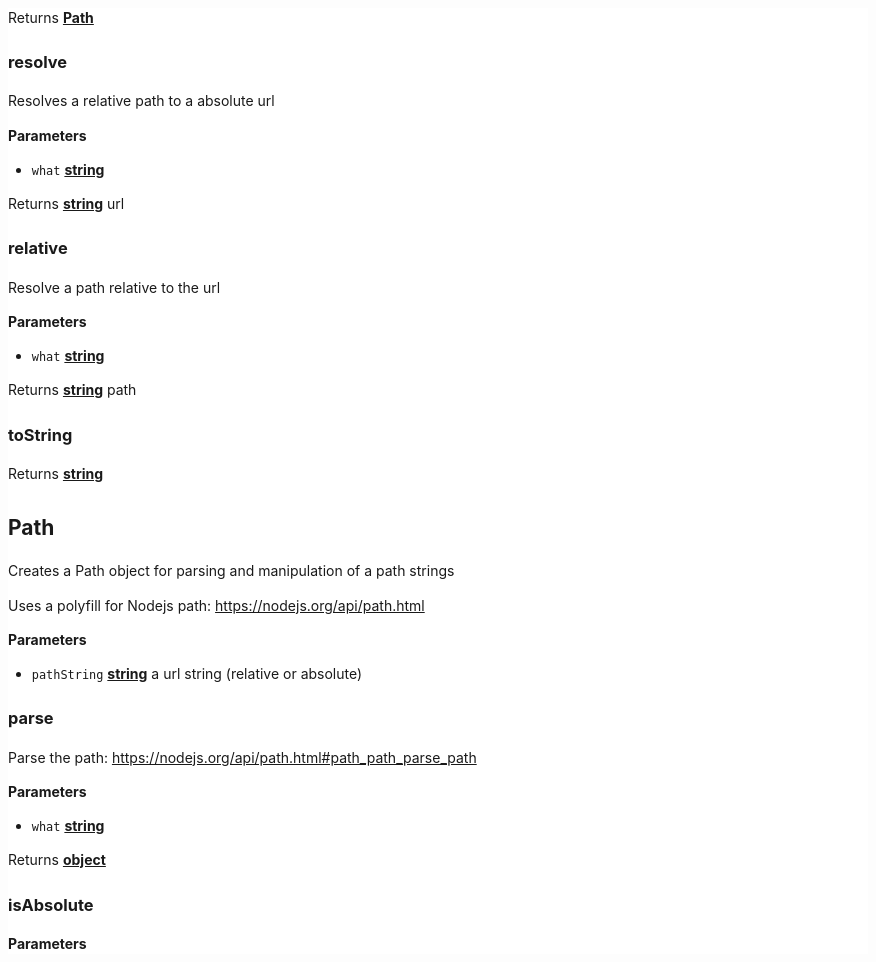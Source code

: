Returns **[Path](#path)**

### resolve

Resolves a relative path to a absolute url

**Parameters**

- `what` **[string](https://developer.mozilla.org/en-US/docs/Web/JavaScript/Reference/Global_Objects/String)**

Returns **[string](https://developer.mozilla.org/en-US/docs/Web/JavaScript/Reference/Global_Objects/String)** url

### relative

Resolve a path relative to the url

**Parameters**

- `what` **[string](https://developer.mozilla.org/en-US/docs/Web/JavaScript/Reference/Global_Objects/String)**

Returns **[string](https://developer.mozilla.org/en-US/docs/Web/JavaScript/Reference/Global_Objects/String)** path

### toString

Returns **[string](https://developer.mozilla.org/en-US/docs/Web/JavaScript/Reference/Global_Objects/String)**

## Path

Creates a Path object for parsing and manipulation of a path strings

Uses a polyfill for Nodejs path: <https://nodejs.org/api/path.html>

**Parameters**

- `pathString` **[string](https://developer.mozilla.org/en-US/docs/Web/JavaScript/Reference/Global_Objects/String)** a url string (relative or absolute)

### parse

Parse the path: <https://nodejs.org/api/path.html#path_path_parse_path>

**Parameters**

- `what` **[string](https://developer.mozilla.org/en-US/docs/Web/JavaScript/Reference/Global_Objects/String)**

Returns **[object](https://developer.mozilla.org/en-US/docs/Web/JavaScript/Reference/Global_Objects/Object)**

### isAbsolute

**Parameters**
